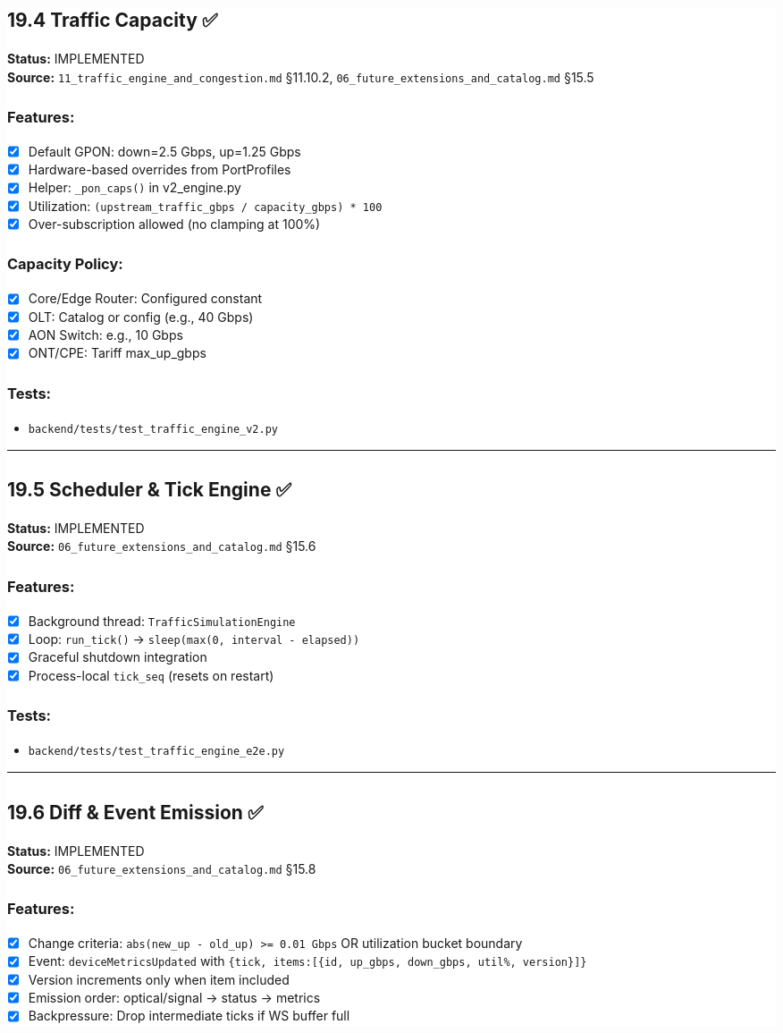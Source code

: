 ## 19.4 Traffic Capacity ✅

**Status:** IMPLEMENTED  
**Source:** `11_traffic_engine_and_congestion.md` §11.10.2, `06_future_extensions_and_catalog.md` §15.5

### Features:
- [x] Default GPON: down=2.5 Gbps, up=1.25 Gbps
- [x] Hardware-based overrides from PortProfiles
- [x] Helper: `_pon_caps()` in v2_engine.py
- [x] Utilization: `(upstream_traffic_gbps / capacity_gbps) * 100`
- [x] Over-subscription allowed (no clamping at 100%)

### Capacity Policy:
- [x] Core/Edge Router: Configured constant
- [x] OLT: Catalog or config (e.g., 40 Gbps)
- [x] AON Switch: e.g., 10 Gbps
- [x] ONT/CPE: Tariff max_up_gbps

### Tests:
- `backend/tests/test_traffic_engine_v2.py`

---

## 19.5 Scheduler & Tick Engine ✅

**Status:** IMPLEMENTED  
**Source:** `06_future_extensions_and_catalog.md` §15.6

### Features:
- [x] Background thread: `TrafficSimulationEngine`
- [x] Loop: `run_tick()` → `sleep(max(0, interval - elapsed))`
- [x] Graceful shutdown integration
- [x] Process-local `tick_seq` (resets on restart)

### Tests:
- `backend/tests/test_traffic_engine_e2e.py`

---

## 19.6 Diff & Event Emission ✅

**Status:** IMPLEMENTED  
**Source:** `06_future_extensions_and_catalog.md` §15.8

### Features:
- [x] Change criteria: `abs(new_up - old_up) >= 0.01 Gbps` OR utilization bucket boundary
- [x] Event: `deviceMetricsUpdated` with `{tick, items:[{id, up_gbps, down_gbps, util%, version}]}`
- [x] Version increments only when item included
- [x] Emission order: optical/signal → status → metrics
- [x] Backpressure: Drop intermediate ticks if WS buffer full
